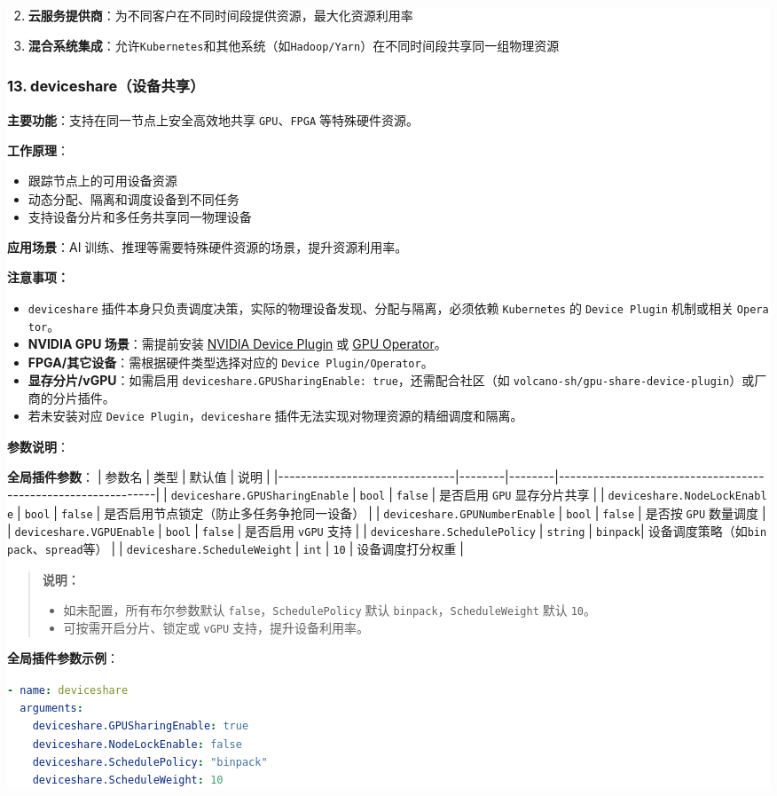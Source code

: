 2. **云服务提供商**：为不同客户在不同时间段提供资源，最大化资源利用率

3. **混合系统集成**：允许`Kubernetes`和其他系统（如`Hadoop/Yarn`）在不同时间段共享同一组物理资源




### 13. deviceshare（设备共享）

**主要功能**：支持在同一节点上安全高效地共享 `GPU`、`FPGA` 等特殊硬件资源。

**工作原理**：
- 跟踪节点上的可用设备资源
- 动态分配、隔离和调度设备到不同任务
- 支持设备分片和多任务共享同一物理设备

**应用场景**：AI 训练、推理等需要特殊硬件资源的场景，提升资源利用率。

**注意事项：**
- `deviceshare` 插件本身只负责调度决策，实际的物理设备发现、分配与隔离，必须依赖 `Kubernetes` 的 `Device Plugin` 机制或相关 `Operator`。
- **NVIDIA GPU 场景**：需提前安装 [NVIDIA Device Plugin](https://github.com/NVIDIA/k8s-device-plugin) 或 [GPU Operator](https://github.com/NVIDIA/gpu-operator)。
- **FPGA/其它设备**：需根据硬件类型选择对应的 `Device Plugin/Operator`。
- **显存分片/vGPU**：如需启用 `deviceshare.GPUSharingEnable: true`，还需配合社区（如 `volcano-sh/gpu-share-device-plugin`）或厂商的分片插件。
- 若未安装对应 `Device Plugin`，`deviceshare` 插件无法实现对物理资源的精细调度和隔离。

**参数说明**：


**全局插件参数**：
| 参数名                        | 类型   | 默认值 | 说明                                                         |
|-------------------------------|--------|--------|--------------------------------------------------------------|
| `deviceshare.GPUSharingEnable`  | `bool`   | `false`  | 是否启用 `GPU` 显存分片共享                                    |
| `deviceshare.NodeLockEnable`    | `bool`   | `false`  | 是否启用节点锁定（防止多任务争抢同一设备）                   |
| `deviceshare.GPUNumberEnable`   | `bool`   | `false`  | 是否按 `GPU` 数量调度                                          |
| `deviceshare.VGPUEnable`        | `bool`   | `false`  | 是否启用 `vGPU` 支持                                           |
| `deviceshare.SchedulePolicy`    | `string` | `binpack`| 设备调度策略（如`binpack`、`spread`等）                     |
| `deviceshare.ScheduleWeight`    | `int`    | `10`     | 设备调度打分权重                                             |

> **说明：**
> - 如未配置，所有布尔参数默认 `false`，`SchedulePolicy` 默认 `binpack`，`ScheduleWeight` 默认 `10`。
> - 可按需开启分片、锁定或 `vGPU` 支持，提升设备利用率。


**全局插件参数示例**：
```yaml
- name: deviceshare
  arguments:
    deviceshare.GPUSharingEnable: true
    deviceshare.NodeLockEnable: false
    deviceshare.SchedulePolicy: "binpack"
    deviceshare.ScheduleWeight: 10
```
